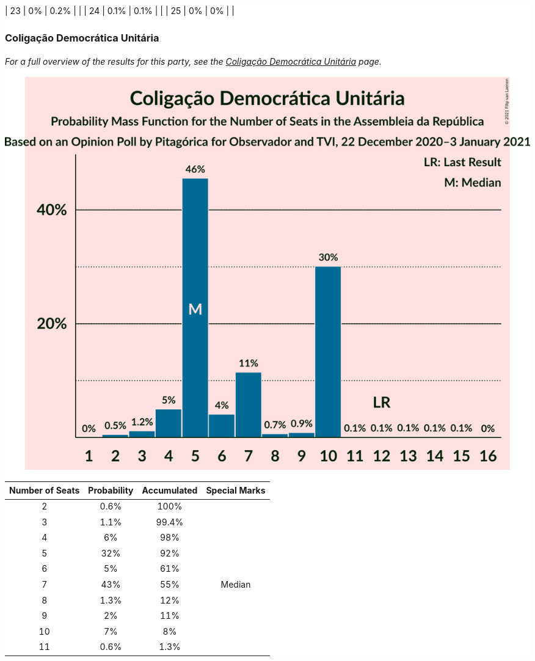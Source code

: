 | 23 | 0% | 0.2% |  |
| 24 | 0.1% | 0.1% |  |
| 25 | 0% | 0% |  |

### Coligação Democrática Unitária

*For a full overview of the results for this party, see the [Coligação Democrática Unitária](party-coligaçãodemocráticaunitária.html) page.*

![Graph with seats probability mass function not yet produced](2021-01-03-Pitagórica-seats-pmf-coligaçãodemocráticaunitária.png "Seats Probability Mass Function")

| Number of Seats | Probability | Accumulated | Special Marks |
|:---------------:|:-----------:|:-----------:|:-------------:|
| 2 | 0.6% | 100% |  |
| 3 | 1.1% | 99.4% |  |
| 4 | 6% | 98% |  |
| 5 | 32% | 92% |  |
| 6 | 5% | 61% |  |
| 7 | 43% | 55% | Median |
| 8 | 1.3% | 12% |  |
| 9 | 2% | 11% |  |
| 10 | 7% | 8% |  |
| 11 | 0.6% | 1.3% |  |